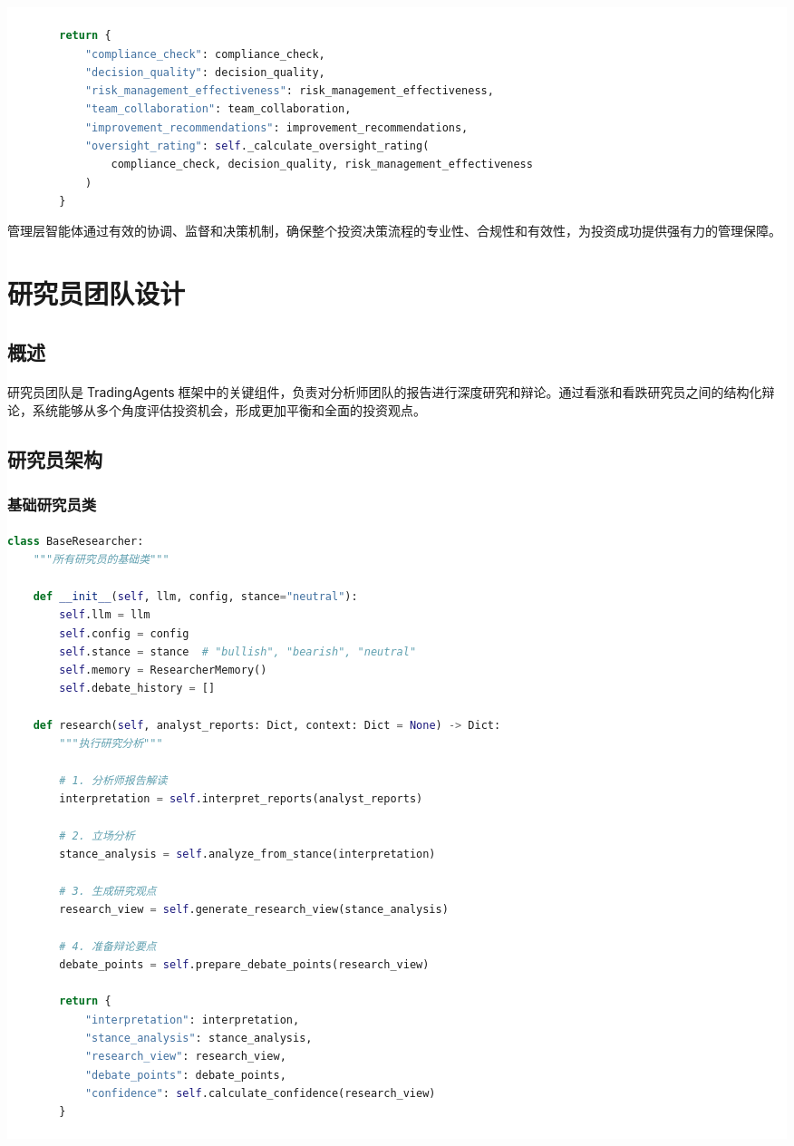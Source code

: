 ```python
        
        return {
            "compliance_check": compliance_check,
            "decision_quality": decision_quality,
            "risk_management_effectiveness": risk_management_effectiveness,
            "team_collaboration": team_collaboration,
            "improvement_recommendations": improvement_recommendations,
            "oversight_rating": self._calculate_oversight_rating(
                compliance_check, decision_quality, risk_management_effectiveness
            )
        }
```

管理层智能体通过有效的协调、监督和决策机制，确保整个投资决策流程的专业性、合规性和有效性，为投资成功提供强有力的管理保障。




# 研究员团队设计

## 概述

研究员团队是 TradingAgents 框架中的关键组件，负责对分析师团队的报告进行深度研究和辩论。通过看涨和看跌研究员之间的结构化辩论，系统能够从多个角度评估投资机会，形成更加平衡和全面的投资观点。

## 研究员架构

### 基础研究员类

```python
class BaseResearcher:
    """所有研究员的基础类"""
    
    def __init__(self, llm, config, stance="neutral"):
        self.llm = llm
        self.config = config
        self.stance = stance  # "bullish", "bearish", "neutral"
        self.memory = ResearcherMemory()
        self.debate_history = []
        
    def research(self, analyst_reports: Dict, context: Dict = None) -> Dict:
        """执行研究分析"""
        
        # 1. 分析师报告解读
        interpretation = self.interpret_reports(analyst_reports)
        
        # 2. 立场分析
        stance_analysis = self.analyze_from_stance(interpretation)
        
        # 3. 生成研究观点
        research_view = self.generate_research_view(stance_analysis)
        
        # 4. 准备辩论要点
        debate_points = self.prepare_debate_points(research_view)
        
        return {
            "interpretation": interpretation,
            "stance_analysis": stance_analysis,
            "research_view": research_view,
            "debate_points": debate_points,
            "confidence": self.calculate_confidence(research_view)
        }
    
```